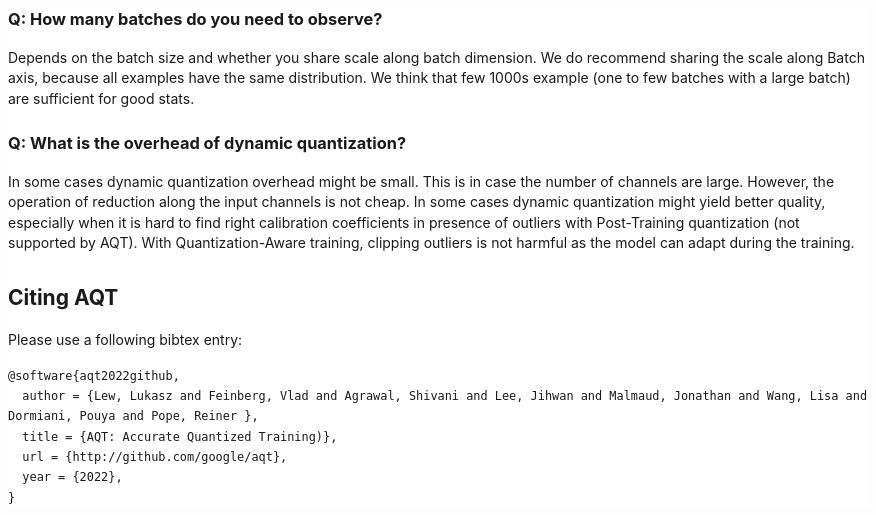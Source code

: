 
### Q: How many batches do you need to observe?
Depends on the batch size and whether you share scale along batch dimension.
We do recommend sharing the scale along Batch axis, because all examples have the same distribution.
We think that few 1000s example (one to few batches with a large batch) are sufficient for good stats.

### Q: What is the overhead of dynamic quantization?
In some cases dynamic quantization overhead might be small. This is in case the number of channels are large.
However, the operation of reduction along the input channels is not cheap.
In some cases dynamic quantization might yield better quality,
especially when it is hard to find right calibration coefficients in presence of outliers with Post-Training quantization (not supported by AQT).
With Quantization-Aware training, clipping outliers is not harmful as the model can adapt during the training.




## Citing AQT
Please use a following bibtex entry:

```
@software{aqt2022github,
  author = {Lew, Lukasz and Feinberg, Vlad and Agrawal, Shivani and Lee, Jihwan and Malmaud, Jonathan and Wang, Lisa and  Dormiani, Pouya and Pope, Reiner },
  title = {AQT: Accurate Quantized Training)},
  url = {http://github.com/google/aqt},
  year = {2022},
}
```
